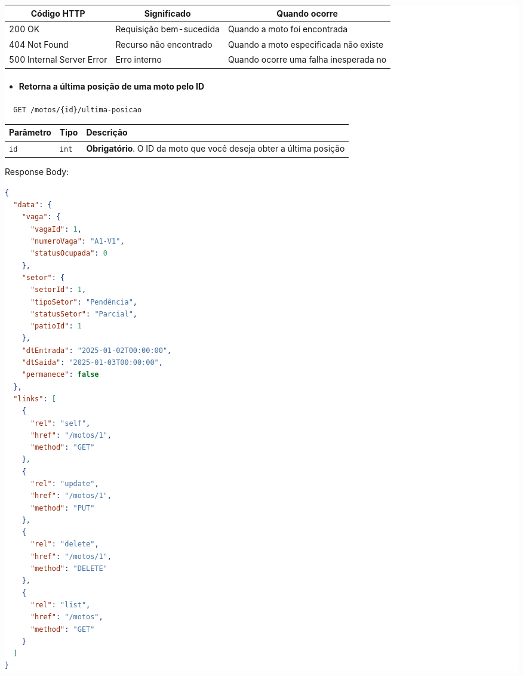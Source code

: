 | Código HTTP | Significado                     | Quando ocorre                                             |
|-------------|----------------------------------|-----------------------------------------------------------|
| 200 OK      | Requisição bem-sucedida         | Quando a moto foi encontrada                            |
| 404 Not Found | Recurso não encontrado        | Quando a moto especificada não existe       |
| 500 Internal Server Error | Erro interno     | Quando ocorre uma falha inesperada no 


- #### Retorna a última posição de uma moto pelo ID

```http
  GET /motos/{id}/ultima-posicao
```

| Parâmetro   | Tipo       | Descrição                                   |
| :---------- | :--------- | :------------------------------------------ |
| `id`      | `int` | **Obrigatório**. O ID da moto que você deseja obter a última posição |

Response Body: 

```json
{
  "data": {
    "vaga": {
      "vagaId": 1,
      "numeroVaga": "A1-V1",
      "statusOcupada": 0
    },
    "setor": {
      "setorId": 1,
      "tipoSetor": "Pendência",
      "statusSetor": "Parcial",
      "patioId": 1
    },
    "dtEntrada": "2025-01-02T00:00:00",
    "dtSaida": "2025-01-03T00:00:00",
    "permanece": false
  },
  "links": [
    {
      "rel": "self",
      "href": "/motos/1",
      "method": "GET"
    },
    {
      "rel": "update",
      "href": "/motos/1",
      "method": "PUT"
    },
    {
      "rel": "delete",
      "href": "/motos/1",
      "method": "DELETE"
    },
    {
      "rel": "list",
      "href": "/motos",
      "method": "GET"
    }
  ]
}
```
